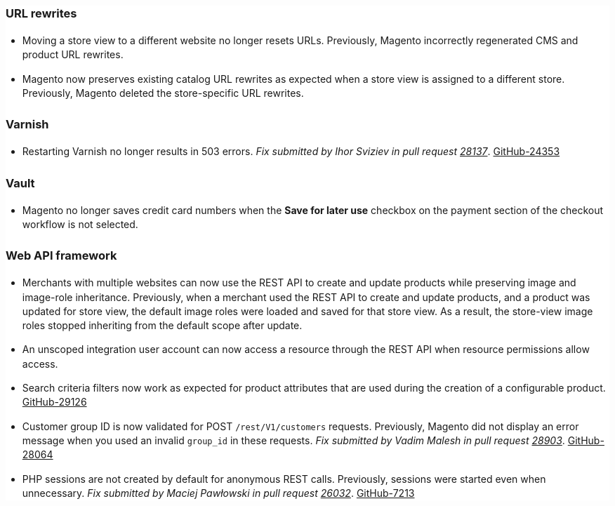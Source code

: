 ### URL rewrites



*  Moving a store view to a different website no longer resets URLs. Previously, Magento incorrectly regenerated CMS and product URL rewrites.



*  Magento now preserves existing catalog URL rewrites as expected when a store view is assigned to a different store. Previously, Magento deleted the store-specific URL rewrites.

### Varnish



*  Restarting Varnish no longer results in 503 errors. _Fix submitted by Ihor Sviziev in pull request [28137](https://github.com/magento/magento2/pull/28137)_. [GitHub-24353](https://github.com/magento/magento2/issues/24353)

### Vault



*  Magento no longer saves credit card numbers when the **Save for later use** checkbox on the payment section of the checkout workflow is not selected.

### Web API framework



*  Merchants with multiple websites can now use the REST API to create and update products while preserving image and image-role inheritance. Previously, when a merchant used the REST API to create and update products, and a product was updated for store view, the default image roles were loaded and saved for that store view. As a result, the store-view image roles stopped inheriting from the default scope after update.



*  An unscoped integration user account can now access a resource through the REST API when resource permissions allow access.



*  Search criteria filters now work as expected for product attributes that are used during the creation of a configurable product. [GitHub-29126](https://github.com/magento/magento2/issues/29126)



*  Customer group ID is now validated for POST `/rest/V1/customers` requests. Previously, Magento did not display an error message when you used an invalid `group_id` in these requests. _Fix submitted by Vadim Malesh in pull request [28903](https://github.com/magento/magento2/pull/28903)_. [GitHub-28064](https://github.com/magento/magento2/issues/28064)



*  PHP sessions are not created by default for anonymous REST calls. Previously, sessions were started even when unnecessary. _Fix submitted by Maciej Pawłowski in pull request [26032](https://github.com/magento/magento2/pull/26032)_. [GitHub-7213](https://github.com/magento/magento2/issues/7213)



